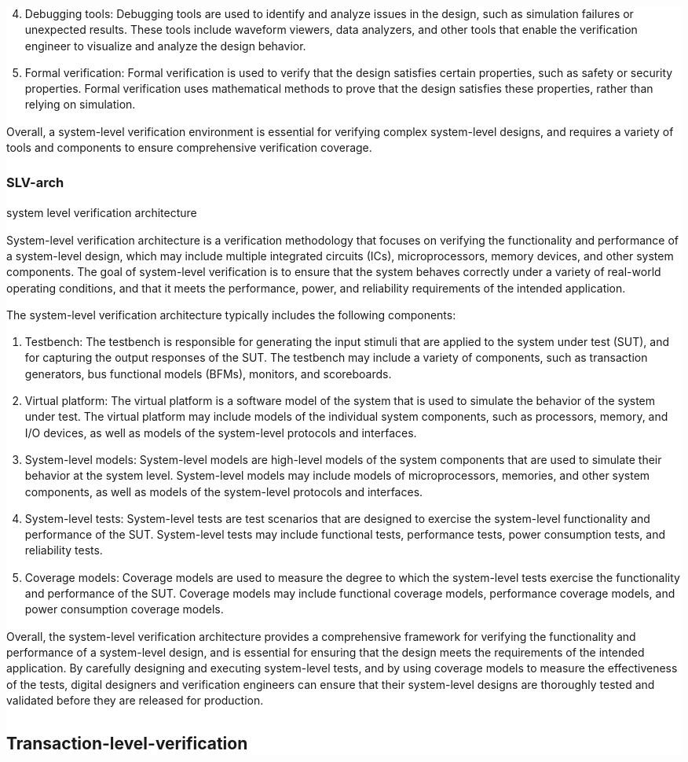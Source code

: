 4.  Debugging tools: Debugging tools are used to identify and analyze issues in the design, such as simulation failures or unexpected results. These tools include waveform viewers, data analyzers, and other tools that enable the verification engineer to visualize and analyze the design behavior.
    
5.  Formal verification: Formal verification is used to verify that the design satisfies certain properties, such as safety or security properties. Formal verification uses mathematical methods to prove that the design satisfies these properties, rather than relying on simulation.
    

Overall, a system-level verification environment is essential for verifying complex system-level designs, and requires a variety of tools and components to ensure comprehensive verification coverage.

### SLV-arch

system level verification architecture

System-level verification architecture is a verification methodology that focuses on verifying the functionality and performance of a system-level design, which may include multiple integrated circuits (ICs), microprocessors, memory devices, and other system components. The goal of system-level verification is to ensure that the system behaves correctly under a variety of real-world operating conditions, and that it meets the performance, power, and reliability requirements of the intended application.

The system-level verification architecture typically includes the following components:

1.  Testbench: The testbench is responsible for generating the input stimuli that are applied to the system under test (SUT), and for capturing the output responses of the SUT. The testbench may include a variety of components, such as transaction generators, bus functional models (BFMs), monitors, and scoreboards.
    
2.  Virtual platform: The virtual platform is a software model of the system that is used to simulate the behavior of the system under test. The virtual platform may include models of the individual system components, such as processors, memory, and I/O devices, as well as models of the system-level protocols and interfaces.
    
3.  System-level models: System-level models are high-level models of the system components that are used to simulate their behavior at the system level. System-level models may include models of microprocessors, memories, and other system components, as well as models of the system-level protocols and interfaces.
    
4.  System-level tests: System-level tests are test scenarios that are designed to exercise the system-level functionality and performance of the SUT. System-level tests may include functional tests, performance tests, power consumption tests, and reliability tests.
    
5.  Coverage models: Coverage models are used to measure the degree to which the system-level tests exercise the functionality and performance of the SUT. Coverage models may include functional coverage models, performance coverage models, and power consumption coverage models.
    

Overall, the system-level verification architecture provides a comprehensive framework for verifying the functionality and performance of a system-level design, and is essential for ensuring that the design meets the requirements of the intended application. By carefully designing and executing system-level tests, and by using coverage models to measure the effectiveness of the tests, digital designers and verification engineers can ensure that their system-level designs are thoroughly tested and validated before they are released for production.

## Transaction-level-verification
